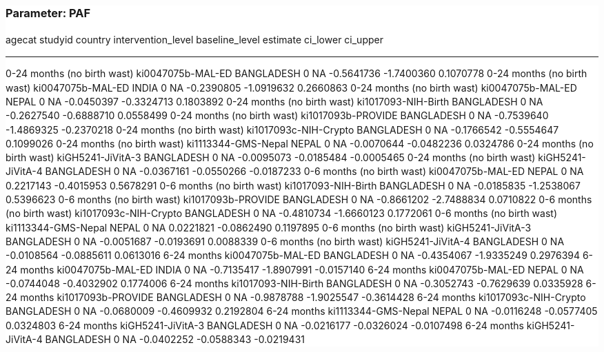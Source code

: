 
### Parameter: PAF


agecat                        studyid                 country      intervention_level   baseline_level      estimate     ci_lower     ci_upper
----------------------------  ----------------------  -----------  -------------------  ---------------  -----------  -----------  -----------
0-24 months (no birth wast)   ki0047075b-MAL-ED       BANGLADESH   0                    NA                -0.5641736   -1.7400360    0.1070778
0-24 months (no birth wast)   ki0047075b-MAL-ED       INDIA        0                    NA                -0.2390805   -1.0919632    0.2660863
0-24 months (no birth wast)   ki0047075b-MAL-ED       NEPAL        0                    NA                -0.0450397   -0.3324713    0.1803892
0-24 months (no birth wast)   ki1017093-NIH-Birth     BANGLADESH   0                    NA                -0.2627540   -0.6888710    0.0558499
0-24 months (no birth wast)   ki1017093b-PROVIDE      BANGLADESH   0                    NA                -0.7539640   -1.4869325   -0.2370218
0-24 months (no birth wast)   ki1017093c-NIH-Crypto   BANGLADESH   0                    NA                -0.1766542   -0.5554647    0.1099026
0-24 months (no birth wast)   ki1113344-GMS-Nepal     NEPAL        0                    NA                -0.0070644   -0.0482236    0.0324786
0-24 months (no birth wast)   kiGH5241-JiVitA-3       BANGLADESH   0                    NA                -0.0095073   -0.0185484   -0.0005465
0-24 months (no birth wast)   kiGH5241-JiVitA-4       BANGLADESH   0                    NA                -0.0367161   -0.0550266   -0.0187233
0-6 months (no birth wast)    ki0047075b-MAL-ED       NEPAL        0                    NA                 0.2217143   -0.4015953    0.5678291
0-6 months (no birth wast)    ki1017093-NIH-Birth     BANGLADESH   0                    NA                -0.0185835   -1.2538067    0.5396623
0-6 months (no birth wast)    ki1017093b-PROVIDE      BANGLADESH   0                    NA                -0.8661202   -2.7488834    0.0710822
0-6 months (no birth wast)    ki1017093c-NIH-Crypto   BANGLADESH   0                    NA                -0.4810734   -1.6660123    0.1772061
0-6 months (no birth wast)    ki1113344-GMS-Nepal     NEPAL        0                    NA                 0.0221821   -0.0862490    0.1197895
0-6 months (no birth wast)    kiGH5241-JiVitA-3       BANGLADESH   0                    NA                -0.0051687   -0.0193691    0.0088339
0-6 months (no birth wast)    kiGH5241-JiVitA-4       BANGLADESH   0                    NA                -0.0108564   -0.0885611    0.0613016
6-24 months                   ki0047075b-MAL-ED       BANGLADESH   0                    NA                -0.4354067   -1.9335249    0.2976394
6-24 months                   ki0047075b-MAL-ED       INDIA        0                    NA                -0.7135417   -1.8907991   -0.0157140
6-24 months                   ki0047075b-MAL-ED       NEPAL        0                    NA                -0.0744048   -0.4032902    0.1774006
6-24 months                   ki1017093-NIH-Birth     BANGLADESH   0                    NA                -0.3052743   -0.7629639    0.0335928
6-24 months                   ki1017093b-PROVIDE      BANGLADESH   0                    NA                -0.9878788   -1.9025547   -0.3614428
6-24 months                   ki1017093c-NIH-Crypto   BANGLADESH   0                    NA                -0.0680009   -0.4609932    0.2192804
6-24 months                   ki1113344-GMS-Nepal     NEPAL        0                    NA                -0.0116248   -0.0577405    0.0324803
6-24 months                   kiGH5241-JiVitA-3       BANGLADESH   0                    NA                -0.0216177   -0.0326024   -0.0107498
6-24 months                   kiGH5241-JiVitA-4       BANGLADESH   0                    NA                -0.0402252   -0.0588343   -0.0219431
